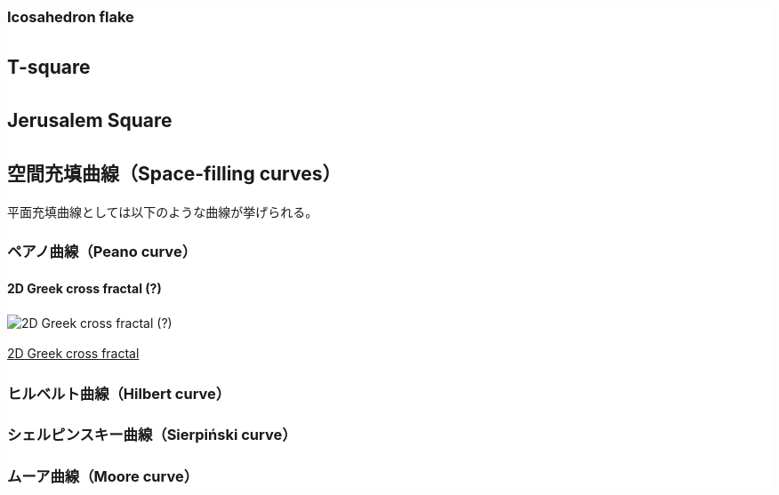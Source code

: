 ### Icosahedron flake

</section>

</section>

<section class="t-square">

## T-square

</section>

## Jerusalem Square

<section class="space-filling-curves">

## 空間充填曲線（Space-filling curves）

平面充填曲線としては以下のような曲線が挙げられる。

<section class="peano-curve">

### ペアノ曲線（Peano curve）

<section class="dimension-2-greek-cross-fractal">

#### 2D Greek cross fractal (?)

![2D Greek cross fractal (?)]($$$imgPath$$$1_3.png)

[2D Greek cross fractal](http://en.wikipedia.org/wiki/File:Greek_cross_fractal_stage_4.svg)

</section>

</section>

<section class="hilbert-curve">

### ヒルベルト曲線（Hilbert curve）

</section>

<section class="sierpinski-curve">

### シェルピンスキー曲線（Sierpiński curve）

</section>

<section class="moore-curve">

### ムーア曲線（Moore curve）

</section>

<section class="gosper-curve">
